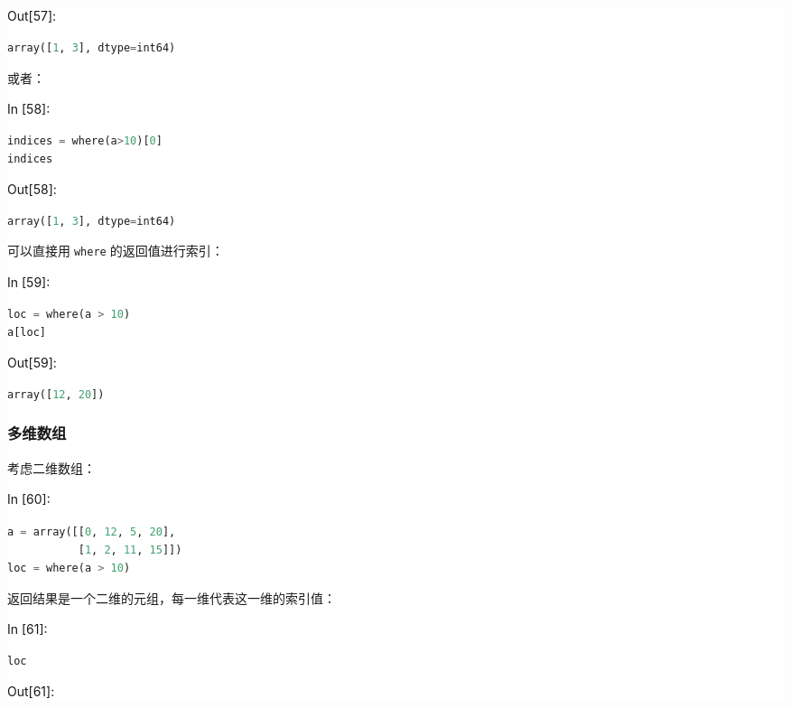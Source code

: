 Out[57]:

```py
array([1, 3], dtype=int64)
```

或者：

In [58]:

```py
indices = where(a>10)[0]
indices

```

Out[58]:

```py
array([1, 3], dtype=int64)
```

可以直接用 `where` 的返回值进行索引：

In [59]:

```py
loc = where(a > 10)
a[loc]

```

Out[59]:

```py
array([12, 20])
```

### 多维数组

考虑二维数组：

In [60]:

```py
a = array([[0, 12, 5, 20],
           [1, 2, 11, 15]])
loc = where(a > 10)

```

返回结果是一个二维的元组，每一维代表这一维的索引值：

In [61]:

```py
loc

```

Out[61]:
